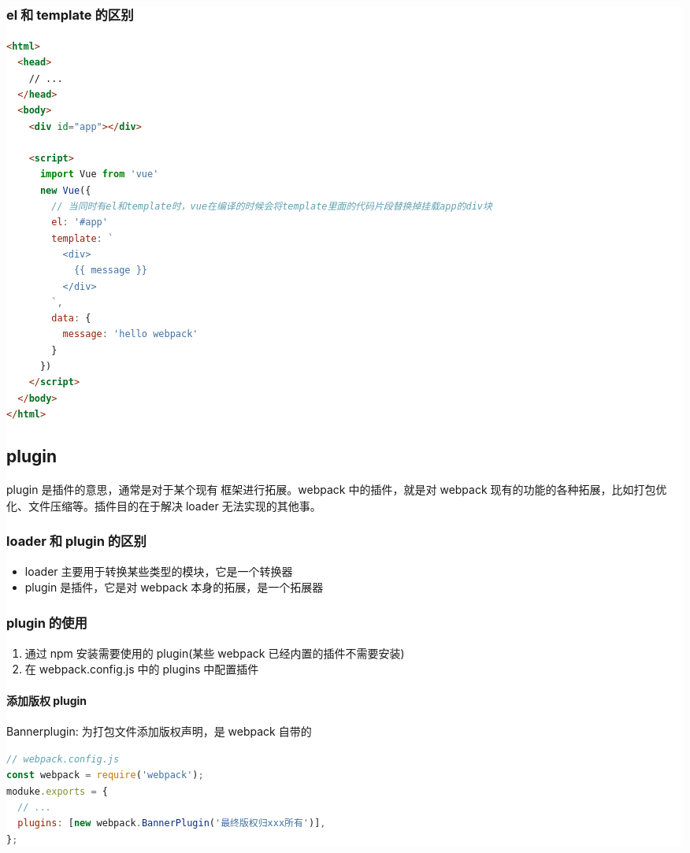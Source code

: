 ### el 和 template 的区别

```html
<html>
  <head>
    // ...
  </head>
  <body>
    <div id="app"></div>

    <script>
      import Vue from 'vue'
      new Vue({
        // 当同时有el和template时，vue在编译的时候会将template里面的代码片段替换掉挂载app的div块
        el: '#app'
        template: `
          <div>
            {{ message }}
          </div>
        `,
        data: {
          message: 'hello webpack'
        }
      })
    </script>
  </body>
</html>
```

## plugin

plugin 是插件的意思，通常是对于某个现有 框架进行拓展。webpack 中的插件，就是对 webpack 现有的功能的各种拓展，比如打包优化、文件压缩等。插件目的在于解决 loader 无法实现的其他事。

### loader 和 plugin 的区别

- loader 主要用于转换某些类型的模块，它是一个转换器
- plugin 是插件，它是对 webpack 本身的拓展，是一个拓展器

### plugin 的使用

1. 通过 npm 安装需要使用的 plugin(某些 webpack 已经内置的插件不需要安装)
2. 在 webpack.config.js 中的 plugins 中配置插件

#### 添加版权 plugin

Bannerplugin: 为打包文件添加版权声明，是 webpack 自带的

```javascript
// webpack.config.js
const webpack = require('webpack');
moduke.exports = {
  // ...
  plugins: [new webpack.BannerPlugin('最终版权归xxx所有')],
};
```
